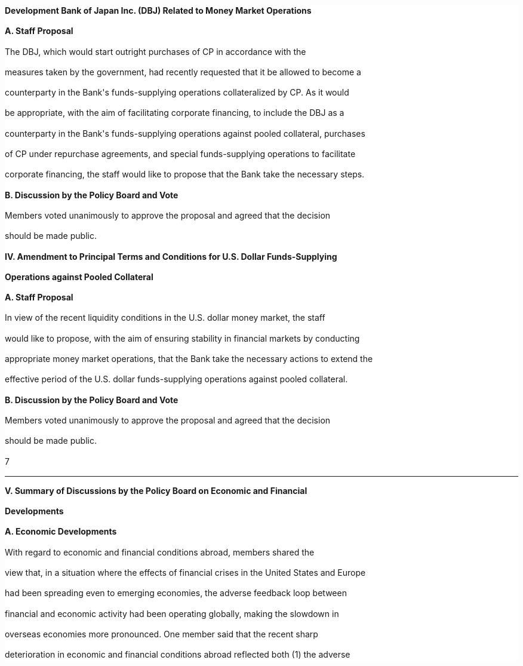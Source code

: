 **Development Bank of Japan Inc. (DBJ) Related to Money Market Operations**

**A. Staff Proposal**

The DBJ, which would start outright purchases of CP in accordance with the

measures taken by the government, had recently requested that it be allowed to become a

counterparty in the Bank's funds-supplying operations collateralized by CP. As it would

be appropriate, with the aim of facilitating corporate financing, to include the DBJ as a

counterparty in the Bank's funds-supplying operations against pooled collateral, purchases

of CP under repurchase agreements, and special funds-supplying operations to facilitate

corporate financing, the staff would like to propose that the Bank take the necessary steps.

**B. Discussion by the Policy Board and Vote**

Members voted unanimously to approve the proposal and agreed that the decision

should be made public.

**IV. Amendment to Principal Terms and Conditions for U.S. Dollar Funds-Supplying**

**Operations against Pooled Collateral**

**A. Staff Proposal**

In view of the recent liquidity conditions in the U.S. dollar money market, the staff

would like to propose, with the aim of ensuring stability in financial markets by conducting

appropriate money market operations, that the Bank take the necessary actions to extend the

effective period of the U.S. dollar funds-supplying operations against pooled collateral.

**B. Discussion by the Policy Board and Vote**

Members voted unanimously to approve the proposal and agreed that the decision

should be made public.

7


-----

**V. Summary of Discussions by the Policy Board on Economic and Financial**

**Developments**

**A. Economic Developments**

With regard to economic and financial conditions abroad, members shared the

view that, in a situation where the effects of financial crises in the United States and Europe

had been spreading even to emerging economies, the adverse feedback loop between

financial and economic activity had been operating globally, making the slowdown in

overseas economies more pronounced. One member said that the recent sharp

deterioration in economic and financial conditions abroad reflected both (1) the adverse
